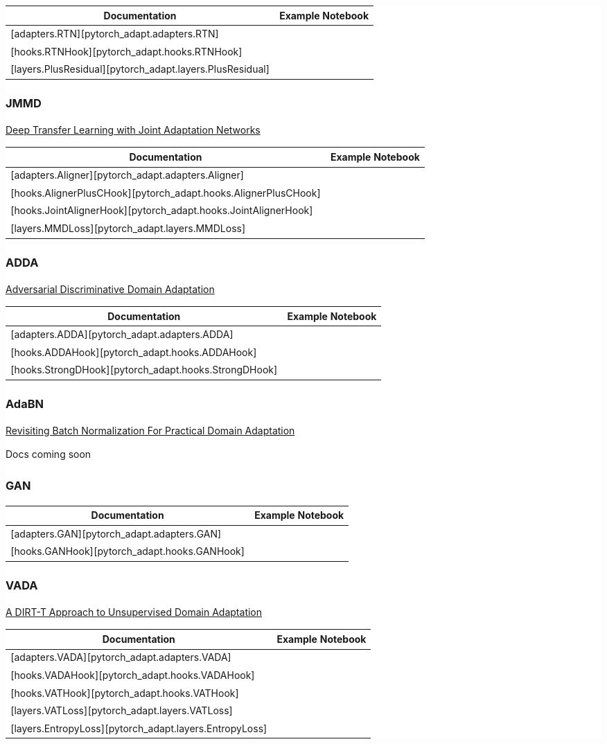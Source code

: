 | Documentation | Example Notebook |
| --- | --- |
| [adapters.RTN][pytorch_adapt.adapters.RTN] |
| [hooks.RTNHook][pytorch_adapt.hooks.RTNHook] |
| [layers.PlusResidual][pytorch_adapt.layers.PlusResidual] |


### JMMD
[Deep Transfer Learning with Joint Adaptation Networks](https://arxiv.org/abs/1605.06636)

| Documentation | Example Notebook |
| --- | --- |
| [adapters.Aligner][pytorch_adapt.adapters.Aligner] |
| [hooks.AlignerPlusCHook][pytorch_adapt.hooks.AlignerPlusCHook] |
| [hooks.JointAlignerHook][pytorch_adapt.hooks.JointAlignerHook] |
| [layers.MMDLoss][pytorch_adapt.layers.MMDLoss] |


### ADDA
[Adversarial Discriminative Domain Adaptation](https://arxiv.org/abs/1702.05464)

| Documentation | Example Notebook |
| --- | --- |
| [adapters.ADDA][pytorch_adapt.adapters.ADDA] |
| [hooks.ADDAHook][pytorch_adapt.hooks.ADDAHook] |
| [hooks.StrongDHook][pytorch_adapt.hooks.StrongDHook] |


### AdaBN
[Revisiting Batch Normalization For Practical Domain Adaptation](https://arxiv.org/abs/1603.04779)

Docs coming soon


### GAN
| Documentation | Example Notebook |
| --- | --- |
| [adapters.GAN][pytorch_adapt.adapters.GAN] |
| [hooks.GANHook][pytorch_adapt.hooks.GANHook] |

### VADA
[A DIRT-T Approach to Unsupervised Domain Adaptation](https://arxiv.org/abs/1802.08735)

| Documentation | Example Notebook |
| --- | --- |
| [adapters.VADA][pytorch_adapt.adapters.VADA] |
| [hooks.VADAHook][pytorch_adapt.hooks.VADAHook] |
| [hooks.VATHook][pytorch_adapt.hooks.VATHook] |
| [layers.VATLoss][pytorch_adapt.layers.VATLoss] |
| [layers.EntropyLoss][pytorch_adapt.layers.EntropyLoss] |
